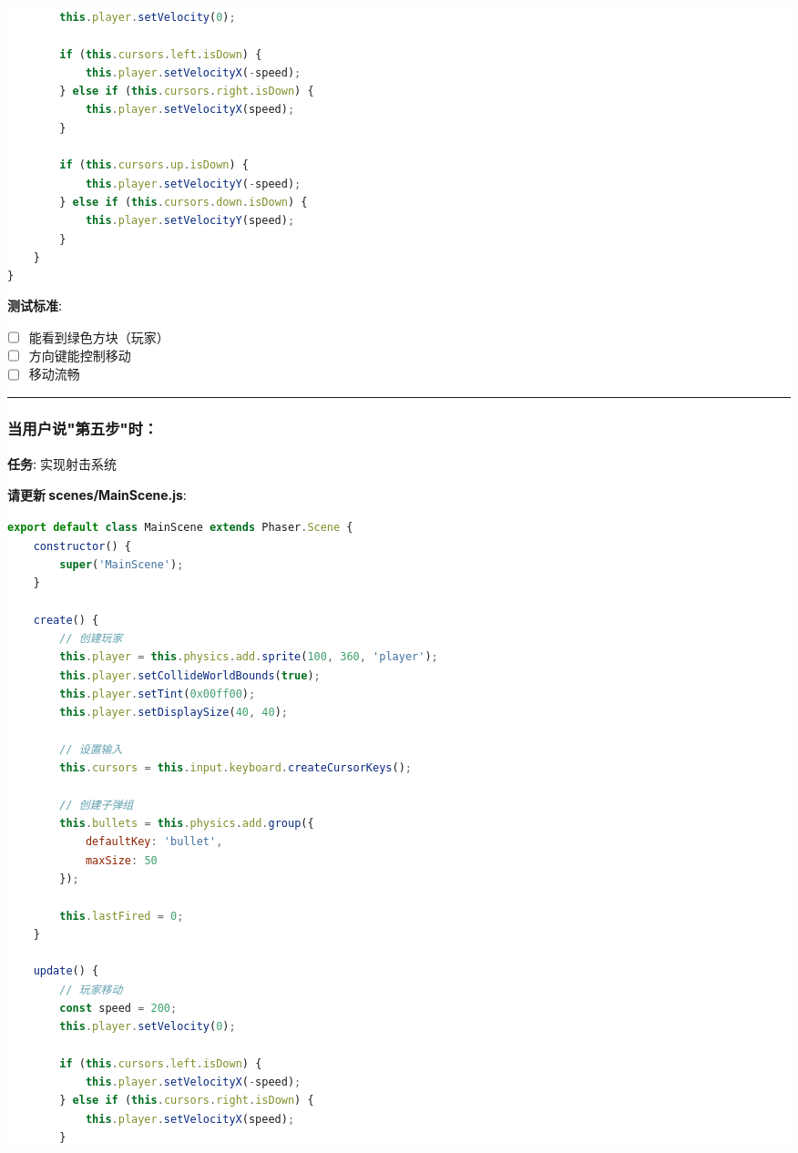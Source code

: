 ```javascript
        this.player.setVelocity(0);
        
        if (this.cursors.left.isDown) {
            this.player.setVelocityX(-speed);
        } else if (this.cursors.right.isDown) {
            this.player.setVelocityX(speed);
        }
        
        if (this.cursors.up.isDown) {
            this.player.setVelocityY(-speed);
        } else if (this.cursors.down.isDown) {
            this.player.setVelocityY(speed);
        }
    }
}
```

**测试标准**:
- [ ] 能看到绿色方块（玩家）
- [ ] 方向键能控制移动
- [ ] 移动流畅

---

### 当用户说"第五步"时：

**任务**: 实现射击系统

**请更新 scenes/MainScene.js**:
```javascript
export default class MainScene extends Phaser.Scene {
    constructor() {
        super('MainScene');
    }

    create() {
        // 创建玩家
        this.player = this.physics.add.sprite(100, 360, 'player');
        this.player.setCollideWorldBounds(true);
        this.player.setTint(0x00ff00);
        this.player.setDisplaySize(40, 40);
        
        // 设置输入
        this.cursors = this.input.keyboard.createCursorKeys();
        
        // 创建子弹组
        this.bullets = this.physics.add.group({
            defaultKey: 'bullet',
            maxSize: 50
        });
        
        this.lastFired = 0;
    }

    update() {
        // 玩家移动
        const speed = 200;
        this.player.setVelocity(0);
        
        if (this.cursors.left.isDown) {
            this.player.setVelocityX(-speed);
        } else if (this.cursors.right.isDown) {
            this.player.setVelocityX(speed);
        }
```
